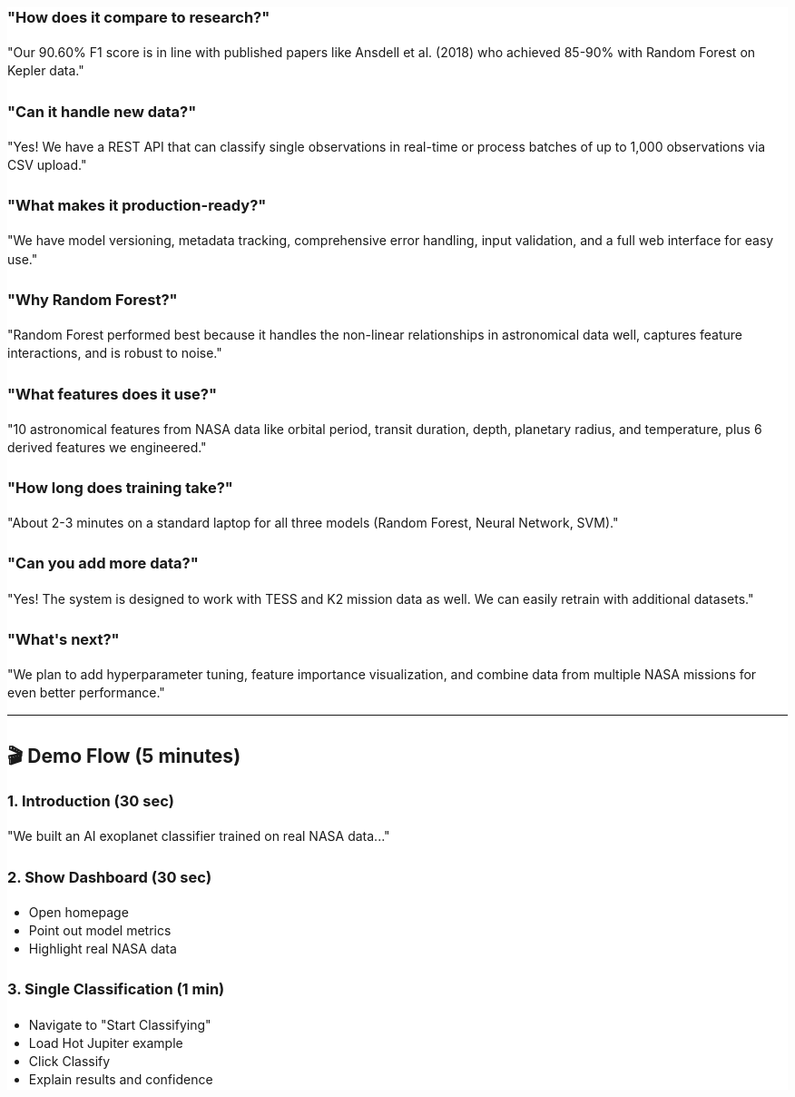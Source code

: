 ### "How does it compare to research?"
"Our 90.60% F1 score is in line with published papers like Ansdell et al. (2018) who achieved 85-90% with Random Forest on Kepler data."

### "Can it handle new data?"
"Yes! We have a REST API that can classify single observations in real-time or process batches of up to 1,000 observations via CSV upload."

### "What makes it production-ready?"
"We have model versioning, metadata tracking, comprehensive error handling, input validation, and a full web interface for easy use."

### "Why Random Forest?"
"Random Forest performed best because it handles the non-linear relationships in astronomical data well, captures feature interactions, and is robust to noise."

### "What features does it use?"
"10 astronomical features from NASA data like orbital period, transit duration, depth, planetary radius, and temperature, plus 6 derived features we engineered."

### "How long does training take?"
"About 2-3 minutes on a standard laptop for all three models (Random Forest, Neural Network, SVM)."

### "Can you add more data?"
"Yes! The system is designed to work with TESS and K2 mission data as well. We can easily retrain with additional datasets."

### "What's next?"
"We plan to add hyperparameter tuning, feature importance visualization, and combine data from multiple NASA missions for even better performance."

---

## 🎬 Demo Flow (5 minutes)

### 1. Introduction (30 sec)
"We built an AI exoplanet classifier trained on real NASA data..."

### 2. Show Dashboard (30 sec)
- Open homepage
- Point out model metrics
- Highlight real NASA data

### 3. Single Classification (1 min)
- Navigate to "Start Classifying"
- Load Hot Jupiter example
- Click Classify
- Explain results and confidence
